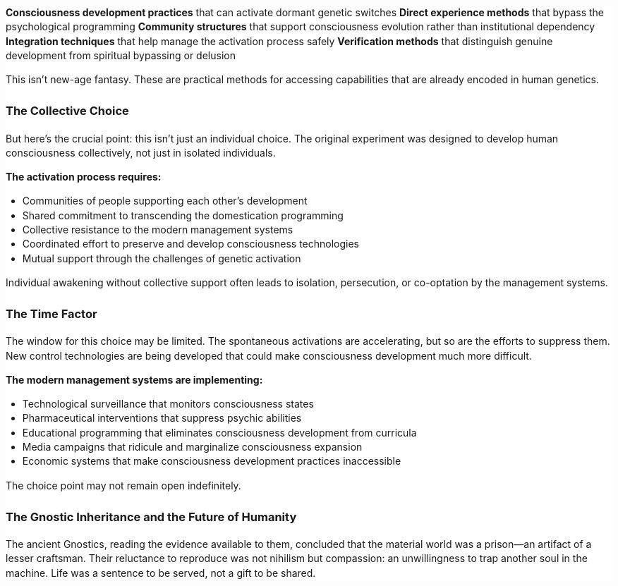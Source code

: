 **Consciousness development practices** that can activate dormant
genetic switches **Direct experience methods** that bypass the
psychological programming **Community structures** that support
consciousness evolution rather than institutional dependency
**Integration techniques** that help manage the activation process
safely **Verification methods** that distinguish genuine development
from spiritual bypassing or delusion

This isn’t new-age fantasy. These are practical methods for accessing
capabilities that are already encoded in human genetics.

### The Collective Choice

But here’s the crucial point: this isn’t just an individual choice. The
original experiment was designed to develop human consciousness
collectively, not just in isolated individuals.

**The activation process requires:**

- Communities of people supporting each other’s development
- Shared commitment to transcending the domestication programming
- Collective resistance to the modern management systems
- Coordinated effort to preserve and develop consciousness technologies
- Mutual support through the challenges of genetic activation

Individual awakening without collective support often leads to
isolation, persecution, or co-optation by the management systems.

### The Time Factor

The window for this choice may be limited. The spontaneous activations
are accelerating, but so are the efforts to suppress them. New control
technologies are being developed that could make consciousness
development much more difficult.

**The modern management systems are implementing:**

- Technological surveillance that monitors consciousness states
- Pharmaceutical interventions that suppress psychic abilities
- Educational programming that eliminates consciousness development from
  curricula
- Media campaigns that ridicule and marginalize consciousness expansion
- Economic systems that make consciousness development practices
  inaccessible

The choice point may not remain open indefinitely.

### The Gnostic Inheritance and the Future of Humanity

The ancient Gnostics, reading the evidence available to them, concluded
that the material world was a prison—an artifact of a lesser craftsman.
Their reluctance to reproduce was not nihilism but compassion: an
unwillingness to trap another soul in the machine. Life was a sentence
to be served, not a gift to be shared.
